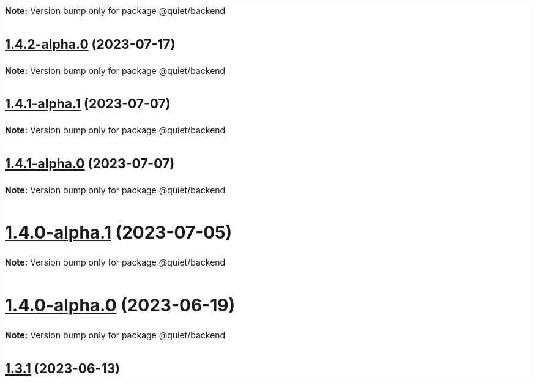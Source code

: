 **Note:** Version bump only for package @quiet/backend





## [1.4.2-alpha.0](https://github.com/TryQuiet/backend/compare/@quiet/backend@1.4.1-alpha.1...@quiet/backend@1.4.2-alpha.0) (2023-07-17)

**Note:** Version bump only for package @quiet/backend





## [1.4.1-alpha.1](https://github.com/TryQuiet/backend/compare/@quiet/backend@1.4.1-alpha.0...@quiet/backend@1.4.1-alpha.1) (2023-07-07)

**Note:** Version bump only for package @quiet/backend





## [1.4.1-alpha.0](https://github.com/TryQuiet/backend/compare/@quiet/backend@1.4.0-alpha.1...@quiet/backend@1.4.1-alpha.0) (2023-07-07)

**Note:** Version bump only for package @quiet/backend





# [1.4.0-alpha.1](https://github.com/TryQuiet/backend/compare/@quiet/backend@1.4.0-alpha.0...@quiet/backend@1.4.0-alpha.1) (2023-07-05)

**Note:** Version bump only for package @quiet/backend





# [1.4.0-alpha.0](https://github.com/TryQuiet/backend/compare/@quiet/backend@1.3.1...@quiet/backend@1.4.0-alpha.0) (2023-06-19)

**Note:** Version bump only for package @quiet/backend





## [1.3.1](https://github.com/TryQuiet/backend/compare/@quiet/backend@1.3.1-alpha.0...@quiet/backend@1.3.1) (2023-06-13)

